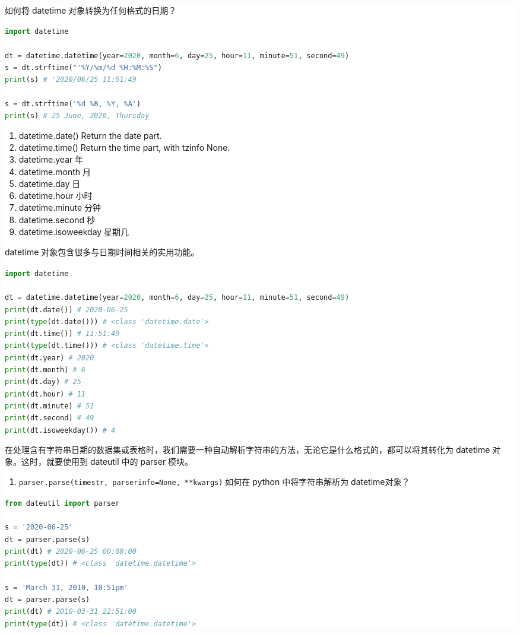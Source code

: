 如何将 datetime 对象转换为任何格式的日期？
```python
import datetime

dt = datetime.datetime(year=2020, month=6, day=25, hour=11, minute=51, second=49)
s = dt.strftime("'%Y/%m/%d %H:%M:%S")
print(s) # '2020/06/25 11:51:49

s = dt.strftime('%d %B, %Y, %A')
print(s) # 25 June, 2020, Thursday
```

1. datetime.date() Return the date part.
2. datetime.time() Return the time part, with tzinfo None.
3. datetime.year 年
4. datetime.month 月
5. datetime.day 日
6. datetime.hour 小时
7. datetime.minute 分钟
8. datetime.second 秒
9. datetime.isoweekday 星期几

datetime 对象包含很多与日期时间相关的实用功能。
```python
import datetime

dt = datetime.datetime(year=2020, month=6, day=25, hour=11, minute=51, second=49)
print(dt.date()) # 2020-06-25
print(type(dt.date())) # <class 'datetime.date'>
print(dt.time()) # 11:51:49
print(type(dt.time())) # <class 'datetime.time'>
print(dt.year) # 2020
print(dt.month) # 6
print(dt.day) # 25
print(dt.hour) # 11
print(dt.minute) # 51
print(dt.second) # 49
print(dt.isoweekday()) # 4
```

在处理含有字符串日期的数据集或表格时，我们需要一种自动解析字符串的方法，无论它是什么格式的，都可以将其转化为 datetime 对象。这时，就要使用到 dateutil 中的 parser 模块。
1. `parser.parse(timestr, parserinfo=None, **kwargs)`
如何在 python 中将字符串解析为 datetime对象？
```python
from dateutil import parser

s = '2020-06-25'
dt = parser.parse(s)
print(dt) # 2020-06-25 00:00:00
print(type(dt)) # <class 'datetime.datetime'>

s = 'March 31, 2010, 10:51pm'
dt = parser.parse(s)
print(dt) # 2010-03-31 22:51:00
print(type(dt)) # <class 'datetime.datetime'>
```
